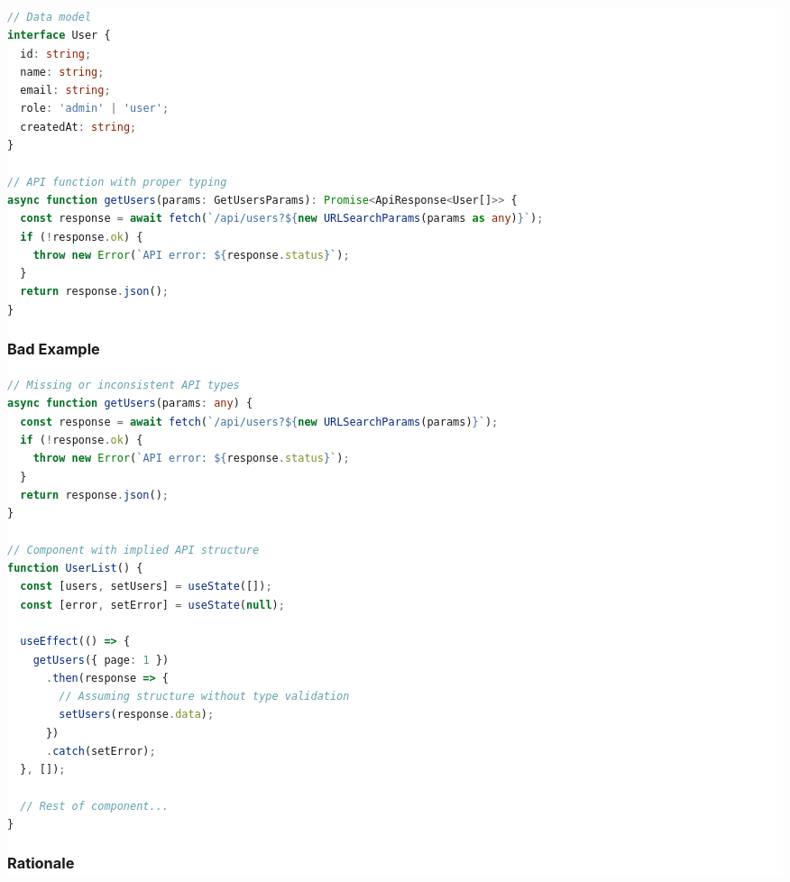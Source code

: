 ```typescript
// Data model
interface User {
  id: string;
  name: string;
  email: string;
  role: 'admin' | 'user';
  createdAt: string;
}

// API function with proper typing
async function getUsers(params: GetUsersParams): Promise<ApiResponse<User[]>> {
  const response = await fetch(`/api/users?${new URLSearchParams(params as any)}`);
  if (!response.ok) {
    throw new Error(`API error: ${response.status}`);
  }
  return response.json();
}
```

### Bad Example

```typescript
// Missing or inconsistent API types
async function getUsers(params: any) {
  const response = await fetch(`/api/users?${new URLSearchParams(params)}`);
  if (!response.ok) {
    throw new Error(`API error: ${response.status}`);
  }
  return response.json();
}

// Component with implied API structure
function UserList() {
  const [users, setUsers] = useState([]);
  const [error, setError] = useState(null);
  
  useEffect(() => {
    getUsers({ page: 1 })
      .then(response => {
        // Assuming structure without type validation
        setUsers(response.data);
      })
      .catch(setError);
  }, []);
  
  // Rest of component...
}
```

### Rationale

